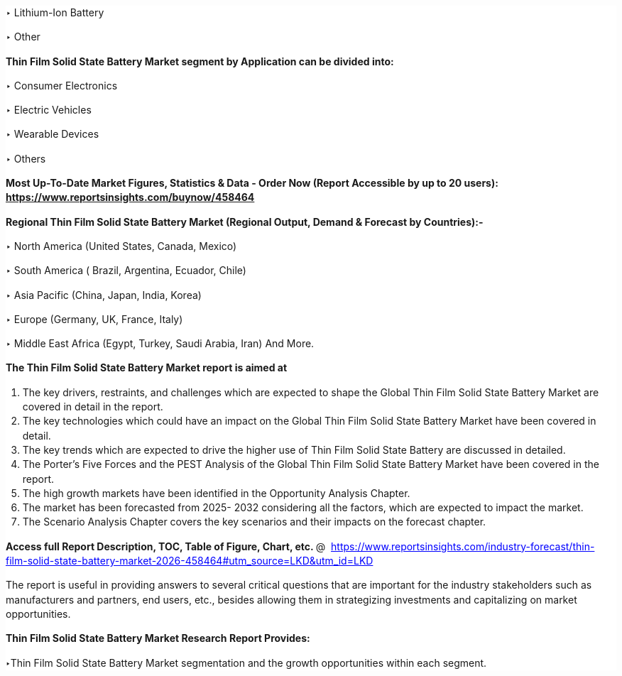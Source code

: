 ‣ Lithium-Ion Battery

‣ Other

<strong>Thin Film Solid State Battery Market segment by Application can be divided into:</strong>

‣ Consumer Electronics

‣ Electric Vehicles

‣ Wearable Devices

‣ Others

<strong>Most Up-To-Date Market Figures, Statistics & Data - Order Now (Report Accessible by up to 20 users): <a href=https://www.reportsinsights.com/buynow/458464>https://www.reportsinsights.com/buynow/458464</a></strong>

<strong>Regional Thin Film Solid State Battery Market (Regional Output, Demand &amp; Forecast by Countries):-</strong>

‣ North America (United States, Canada, Mexico)

‣ South America ( Brazil, Argentina, Ecuador, Chile)

‣ Asia Pacific (China, Japan, India, Korea)

‣ Europe (Germany, UK, France, Italy)

‣ Middle East Africa (Egypt, Turkey, Saudi Arabia, Iran) And More.

<strong>The Thin Film Solid State Battery Market report is aimed at</strong>
<ol>
  <li>The key drivers, restraints, and challenges which are expected to shape the Global Thin Film Solid State Battery Market are covered in detail in the report.</li>
  <li>The key technologies which could have an impact on the Global Thin Film Solid State Battery Market have been covered in detail.</li>
  <li>The key trends which are expected to drive the higher use of Thin Film Solid State Battery are discussed in detailed.</li>
  <li>The Porter’s Five Forces and the PEST Analysis of the Global Thin Film Solid State Battery Market have been covered in the report.</li>
  <li>The high growth markets have been identified in the Opportunity Analysis Chapter.</li>
  <li>The market has been forecasted from 2025- 2032 considering all the factors, which are expected to impact the market.</li>
  <li>The Scenario Analysis Chapter covers the key scenarios and their impacts on the forecast chapter.</li>
</ol>
<strong>Access full Report Description, TOC, Table of Figure, Chart, etc. </strong>@  <a href=https://www.reportsinsights.com/industry-forecast/thin-film-solid-state-battery-market-2026-458464#utm_source=LKD&utm_id=LKD style=color:#0000ff;>https://www.reportsinsights.com/industry-forecast/thin-film-solid-state-battery-market-2026-458464#utm_source=LKD&utm_id=LKD</a></font>

The report is useful in providing answers to several critical questions that are important for the industry stakeholders such as manufacturers and partners, end users, etc., besides allowing them in strategizing investments and capitalizing on market opportunities.

<strong>Thin Film Solid State Battery Market Research Report Provides:</strong>

<strong>‣</strong>Thin Film Solid State Battery Market segmentation and the growth opportunities within each segment.
